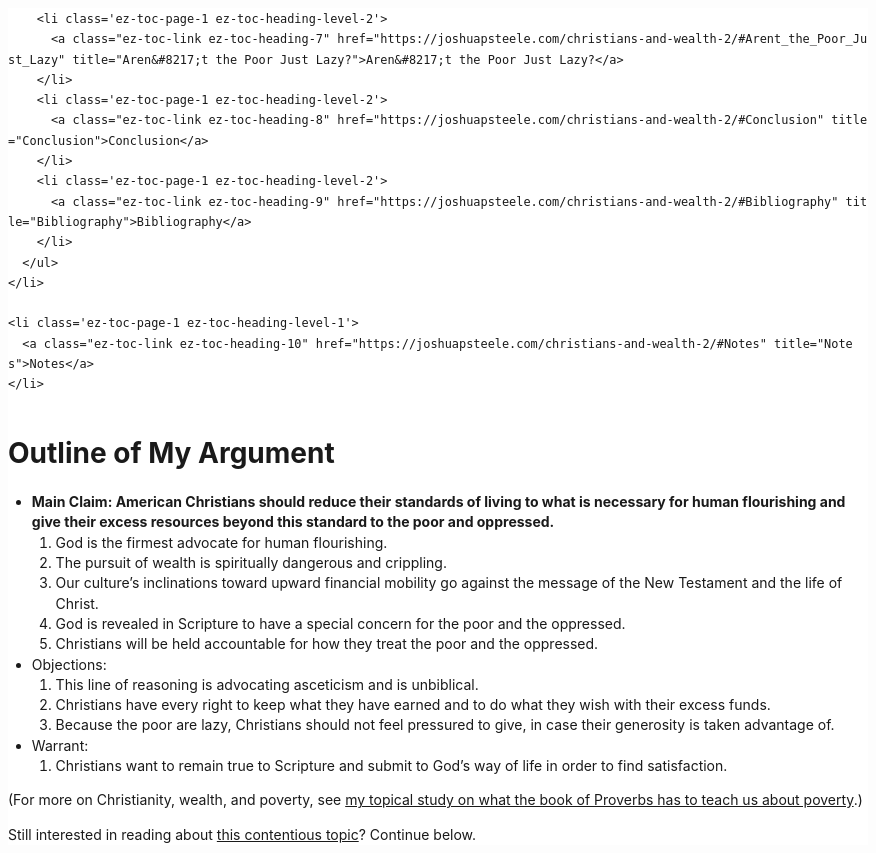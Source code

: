         <li class='ez-toc-page-1 ez-toc-heading-level-2'>
          <a class="ez-toc-link ez-toc-heading-7" href="https://joshuapsteele.com/christians-and-wealth-2/#Arent_the_Poor_Just_Lazy" title="Aren&#8217;t the Poor Just Lazy?">Aren&#8217;t the Poor Just Lazy?</a>
        </li>
        <li class='ez-toc-page-1 ez-toc-heading-level-2'>
          <a class="ez-toc-link ez-toc-heading-8" href="https://joshuapsteele.com/christians-and-wealth-2/#Conclusion" title="Conclusion">Conclusion</a>
        </li>
        <li class='ez-toc-page-1 ez-toc-heading-level-2'>
          <a class="ez-toc-link ez-toc-heading-9" href="https://joshuapsteele.com/christians-and-wealth-2/#Bibliography" title="Bibliography">Bibliography</a>
        </li>
      </ul>
    </li>
    
    <li class='ez-toc-page-1 ez-toc-heading-level-1'>
      <a class="ez-toc-link ez-toc-heading-10" href="https://joshuapsteele.com/christians-and-wealth-2/#Notes" title="Notes">Notes</a>
    </li>
  </ul></nav>
</div>

# <span class="ez-toc-section" id="Outline_of_My_Argument"></span>Outline of My Argument<span class="ez-toc-section-end"></span>

  * **Main Claim: American Christians should reduce their standards of living to what is necessary for human flourishing and give their excess resources beyond this standard to the poor and oppressed.** 
      1. God is the firmest advocate for human flourishing.
      2. The pursuit of wealth is spiritually dangerous and crippling.
      3. Our culture’s inclinations toward upward financial mobility go against the message of the New Testament and the life of Christ.
      4. God is revealed in Scripture to have a special concern for the poor and the oppressed.
      5. Christians will be held accountable for how they treat the poor and the oppressed.
  * Objections: 
      1. This line of reasoning is advocating asceticism and is unbiblical.
      2. Christians have every right to keep what they have earned and to do what they wish with their excess funds.
      3. Because the poor are lazy, Christians should not feel pressured to give, in case their generosity is taken advantage of.
  * Warrant: 
      1. Christians want to remain true to Scripture and submit to God’s way of life in order to find satisfaction.

(For more on Christianity, wealth, and poverty, see [my topical study on what the book of Proverbs has to teach us about poverty][1].)

Still interested in reading about <a href="https://en.wikipedia.org/wiki/Christian_views_on_poverty_and_wealth" rel="nofollow">this contentious topic</a>? Continue below.


 [1]: https://joshuapsteele.com/2011/02/10/20110210proverbs-topical-study-poverty/
 [2]: /Documents%20and%20Settings/Steele/My%20Documents/Downloads/WEALTH%20ESSAY.docx#_ftn1 ""
 [3]: /Documents%20and%20Settings/Steele/My%20Documents/Downloads/WEALTH%20ESSAY.docx#_ftn2 ""
 [4]: /Documents%20and%20Settings/Steele/My%20Documents/Downloads/WEALTH%20ESSAY.docx#_ftn3 ""
 [5]: /Documents%20and%20Settings/Steele/My%20Documents/Downloads/WEALTH%20ESSAY.docx#_ftn4 ""
 [6]: /Documents%20and%20Settings/Steele/My%20Documents/Downloads/WEALTH%20ESSAY.docx#_ftn5 ""
 [7]: /Documents%20and%20Settings/Steele/My%20Documents/Downloads/WEALTH%20ESSAY.docx#_ftn6 ""
 [8]: /Documents%20and%20Settings/Steele/My%20Documents/Downloads/WEALTH%20ESSAY.docx#_ftn7 ""
 [9]: /Documents%20and%20Settings/Steele/My%20Documents/Downloads/WEALTH%20ESSAY.docx#_ftn8 ""
 [10]: /Documents%20and%20Settings/Steele/My%20Documents/Downloads/WEALTH%20ESSAY.docx#_ftn9 ""
 [11]: /Documents%20and%20Settings/Steele/My%20Documents/Downloads/WEALTH%20ESSAY.docx#_ftn10 ""
 [12]: /Documents%20and%20Settings/Steele/My%20Documents/Downloads/WEALTH%20ESSAY.docx#_ftn11 ""
 [13]: /Documents%20and%20Settings/Steele/My%20Documents/Downloads/WEALTH%20ESSAY.docx#_ftn12 ""
 [14]: https://joshuapsteele.com/theology-outline/